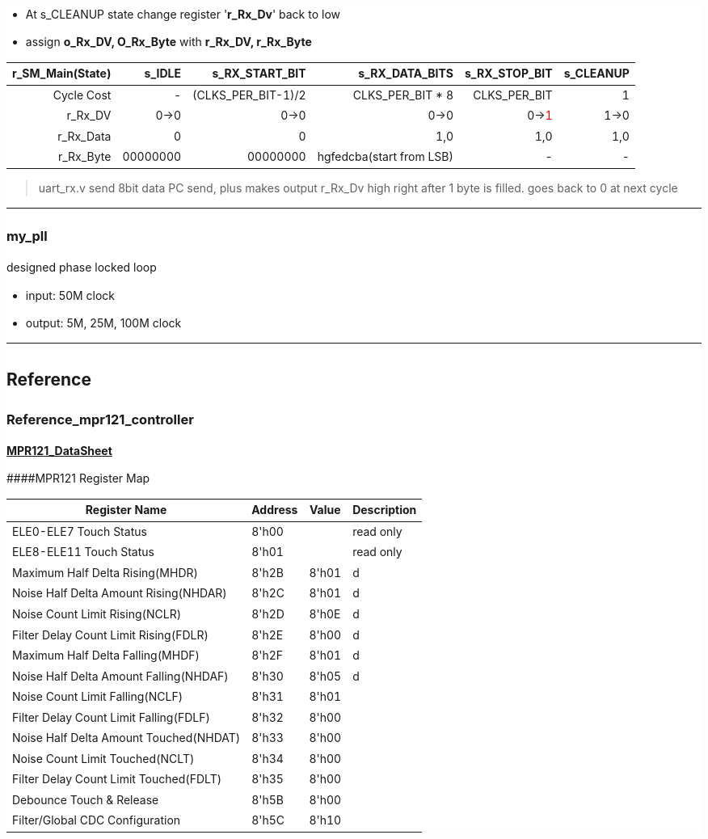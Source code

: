   * At s_CLEANUP state change register '**r_Rx_Dv**' back to low

  * assign **o_Rx_DV, O_Rx_Byte** with **r_Rx_DV, r_Rx_Byte**


  |r_SM_Main(State) | s_IDLE | s_RX_START_BIT | s_RX_DATA_BITS | s_RX_STOP_BIT | s_CLEANUP |
  |----------:|--------:|----------------:|----------------:|---------------:|-----------:|
  |Cycle Cost|-|(CLKS_PER_BIT-1)/2|CLKS_PER_BIT * 8 |CLKS_PER_BIT|1|
  |r_Rx_DV|0->0|0->0|0->0|0-><span style="color:red">1</span>|1->0|
  |r_Rx_Data|0|0|1,0|1,0|1,0|
  |r_Rx_Byte|00000000|00000000|hgfedcba(start from LSB)|-| -|

   >uart_rx.v send 8bit data PC send, plus makes output r_Rx_Dv high right after 1 byte is filled. goes back to 0 at next cycle

---

### my_pll

designed phase locked loop

* input: 50M clock

* output: 5M, 25M, 100M clock

---




## Reference

### Reference_mpr121_controller

**[MPR121_DataSheet](./Reference/MPR121/MPR121.pdf)**


####MPR121 Register Map

|Register Name|Address|Value|Description|
|----|----|----|----|
|ELE0-ELE7 Touch Status|8'h00||read only|
|ELE8-ELE11 Touch Status|8'h01||read only|
|Maximum Half Delta Rising(MHDR)|8'h2B|8'h01|d|
|Noise Half Delta Amount Rising(NHDAR)|8'h2C|8'h01|d|
|Noise Count Limit Rising(NCLR)|8'h2D|8'h0E|d|
|Filter Delay Count Limit Rising(FDLR)|8'h2E|8'h00|d|
|Maximum Half Delta Falling(MHDF)|8'h2F|8'h01|d|
|Noise Half Delta Amount Falling(NHDAF)|8'h30|8'h05|d|
|Noise Count Limit Falling(NCLF)|8'h31|8'h01||
|Filter Delay Count Limit Falling(FDLF)|8'h32|8'h00||
|Noise Half Delta Amount Touched(NHDAT)|8'h33|8'h00||
|Noise Count Limit Touched(NCLT)|8'h34|8'h00||
|Filter Delay Count Limit Touched(FDLT)|8'h35|8'h00||
|Debounce Touch & Release|8'h5B|8'h00||
|Filter/Global CDC Configuration|8'h5C|8'h10||